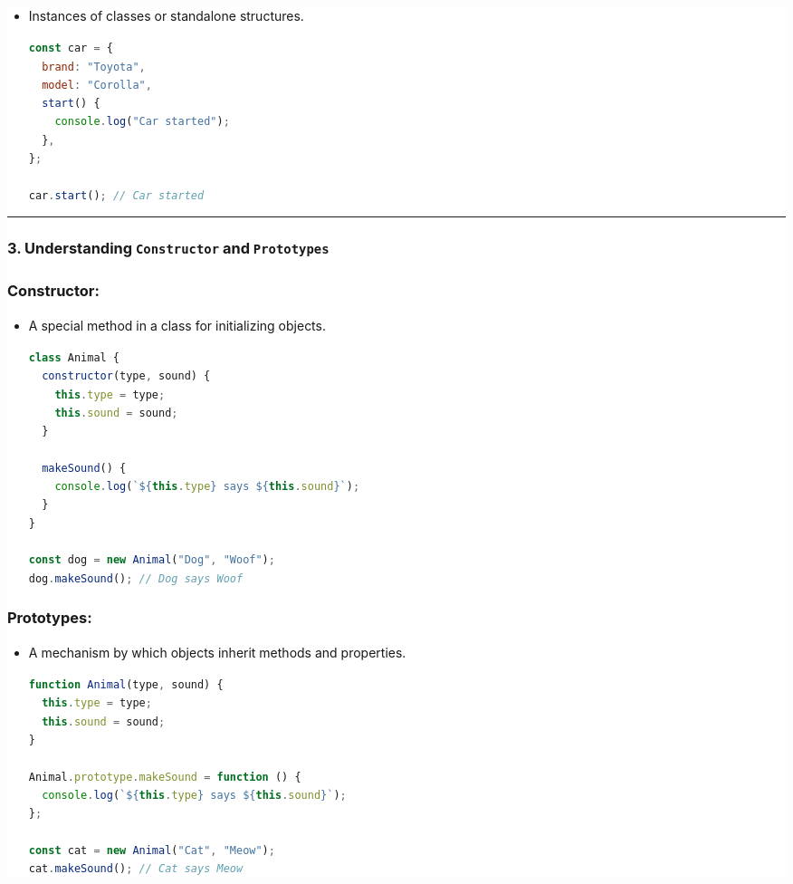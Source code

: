 - Instances of classes or standalone structures.
  ```jsx
  const car = {
    brand: "Toyota",
    model: "Corolla",
    start() {
      console.log("Car started");
    },
  };

  car.start(); // Car started
  ```

---

### **3. Understanding `Constructor` and `Prototypes`**

### **Constructor**:

- A special method in a class for initializing objects.
  ```jsx
  class Animal {
    constructor(type, sound) {
      this.type = type;
      this.sound = sound;
    }

    makeSound() {
      console.log(`${this.type} says ${this.sound}`);
    }
  }

  const dog = new Animal("Dog", "Woof");
  dog.makeSound(); // Dog says Woof
  ```

### **Prototypes**:

- A mechanism by which objects inherit methods and properties.
  ```jsx
  function Animal(type, sound) {
    this.type = type;
    this.sound = sound;
  }

  Animal.prototype.makeSound = function () {
    console.log(`${this.type} says ${this.sound}`);
  };

  const cat = new Animal("Cat", "Meow");
  cat.makeSound(); // Cat says Meow
  ```
